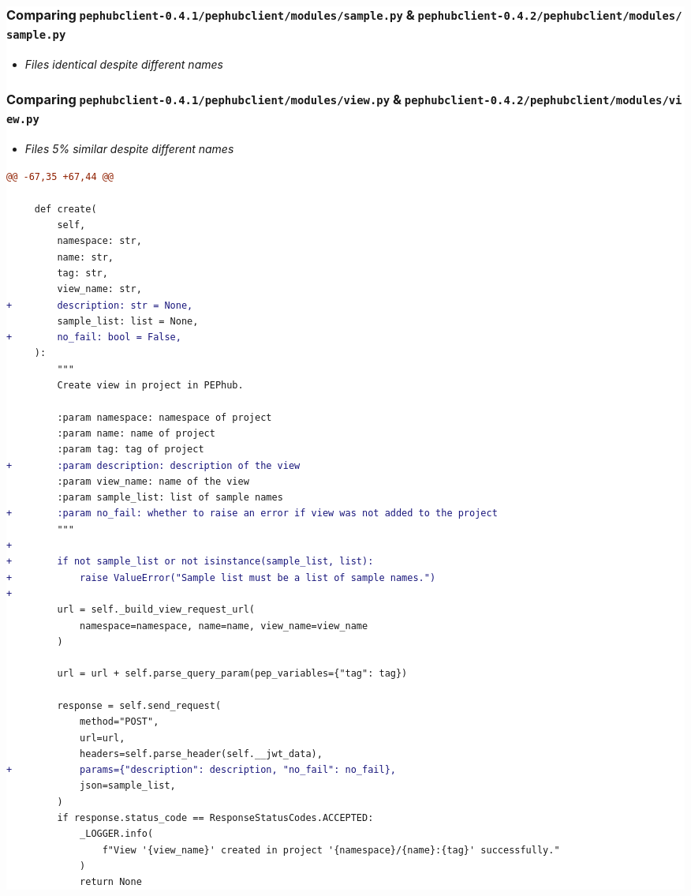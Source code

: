 ### Comparing `pephubclient-0.4.1/pephubclient/modules/sample.py` & `pephubclient-0.4.2/pephubclient/modules/sample.py`

 * *Files identical despite different names*

### Comparing `pephubclient-0.4.1/pephubclient/modules/view.py` & `pephubclient-0.4.2/pephubclient/modules/view.py`

 * *Files 5% similar despite different names*

```diff
@@ -67,35 +67,44 @@
 
     def create(
         self,
         namespace: str,
         name: str,
         tag: str,
         view_name: str,
+        description: str = None,
         sample_list: list = None,
+        no_fail: bool = False,
     ):
         """
         Create view in project in PEPhub.
 
         :param namespace: namespace of project
         :param name: name of project
         :param tag: tag of project
+        :param description: description of the view
         :param view_name: name of the view
         :param sample_list: list of sample names
+        :param no_fail: whether to raise an error if view was not added to the project
         """
+
+        if not sample_list or not isinstance(sample_list, list):
+            raise ValueError("Sample list must be a list of sample names.")
+
         url = self._build_view_request_url(
             namespace=namespace, name=name, view_name=view_name
         )
 
         url = url + self.parse_query_param(pep_variables={"tag": tag})
 
         response = self.send_request(
             method="POST",
             url=url,
             headers=self.parse_header(self.__jwt_data),
+            params={"description": description, "no_fail": no_fail},
             json=sample_list,
         )
         if response.status_code == ResponseStatusCodes.ACCEPTED:
             _LOGGER.info(
                 f"View '{view_name}' created in project '{namespace}/{name}:{tag}' successfully."
             )
             return None
```
